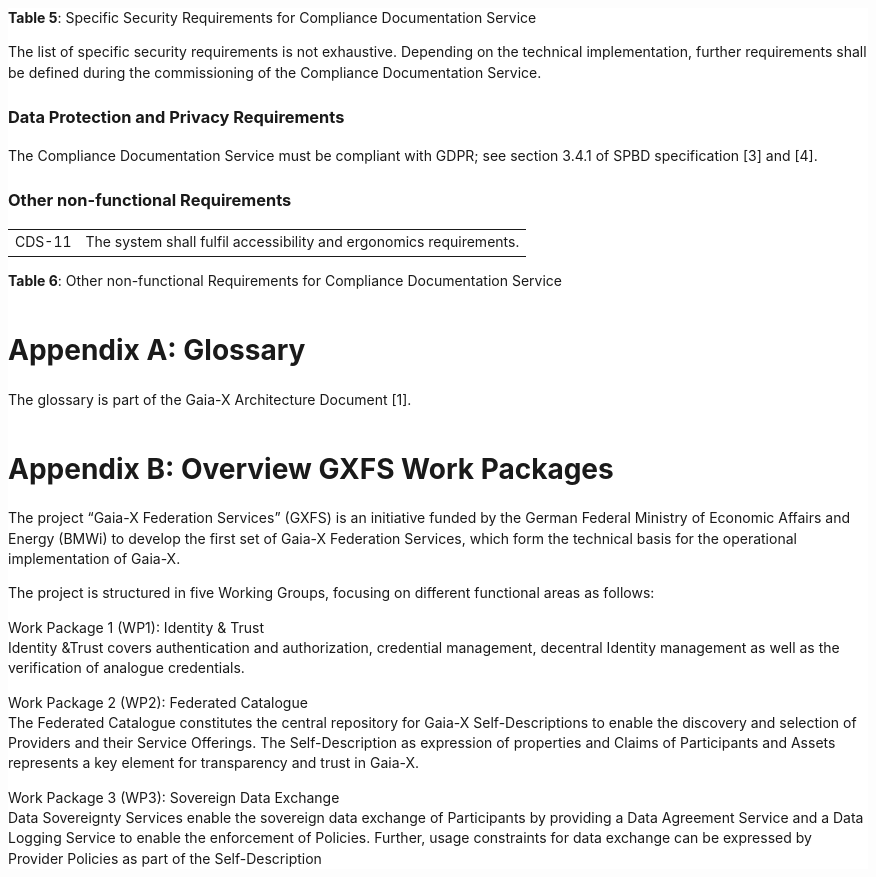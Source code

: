 <span id="_Toc75853278" class="anchor"></span>

**Table 5**: Specific Security Requirements for Compliance Documentation Service

The list of specific security requirements is not exhaustive. Depending
on the technical implementation, further requirements shall be defined
during the commissioning of the Compliance Documentation Service.

### Data Protection and Privacy Requirements

The Compliance Documentation Service must be compliant with GDPR; see
section 3.4.1 of SPBD specification \[3\] and \[4\].

### Other non-functional Requirements

|        |                                                                    |
|--------|--------------------------------------------------------------------|
| CDS-11 | The system shall fulfil accessibility and ergonomics requirements. |

<span id="_Toc75853279" class="anchor"></span>

**Table 6**: Other non-functional Requirements for Compliance Documentation Service

# Appendix A: Glossary

The glossary is part of the Gaia-X Architecture Document \[1\].

# Appendix B: Overview GXFS Work Packages

The project “Gaia-X Federation Services” (GXFS) is an initiative funded
by the German Federal Ministry of Economic Affairs and Energy (BMWi) to
develop the first set of Gaia-X Federation Services, which form the
technical basis for the operational implementation of Gaia-X.

The project is structured in five Working Groups, focusing on different
functional areas as follows:

Work Package 1 (WP1): Identity & Trust<br>
Identity &Trust covers authentication and authorization, credential
management, decentral Identity management as well as the verification of
analogue credentials.

Work Package 2 (WP2): Federated Catalogue<br>
The Federated Catalogue constitutes the central repository for Gaia-X
Self-Descriptions to enable the discovery and selection of Providers and
their Service Offerings. The Self-Description as expression of
properties and Claims of Participants and Assets represents a key
element for transparency and trust in Gaia-X.

Work Package 3 (WP3): Sovereign Data Exchange<br>
Data Sovereignty Services enable the sovereign data exchange of
Participants by providing a Data Agreement Service and a Data Logging
Service to enable the enforcement of Policies. Further, usage
constraints for data exchange can be expressed by Provider Policies as
part of the Self-Description
